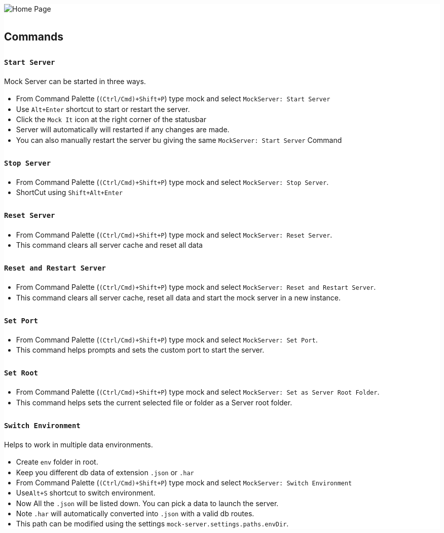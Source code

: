 ![Home Page](https://github.com/R35007/Mock-Server/blob/main/src/img/VSCode_Extension.gif?raw=true)

## Commands

### `Start Server`

Mock Server can be started in three ways.

- From Command Palette (`(Ctrl/Cmd)+Shift+P`) type mock and select `MockServer: Start Server`
- Use `Alt+Enter` shortcut to start or restart the server.
- Click the `Mock It` icon at the right corner of the statusbar
- Server will automatically will restarted if any changes are made.
- You can also manually restart the server bu giving the same `MockServer: Start Server` Command

### `Stop Server`

- From Command Palette (`(Ctrl/Cmd)+Shift+P`) type mock and select `MockServer: Stop Server`.
- ShortCut using `Shift+Alt+Enter`

### `Reset Server`

- From Command Palette (`(Ctrl/Cmd)+Shift+P`) type mock and select `MockServer: Reset Server`.
- This command clears all server cache and reset all data

### `Reset and Restart Server`

- From Command Palette (`(Ctrl/Cmd)+Shift+P`) type mock and select `MockServer: Reset and Restart Server`.
- This command clears all server cache, reset all data and start the mock server in a new instance.

### `Set Port`

- From Command Palette (`(Ctrl/Cmd)+Shift+P`) type mock and select `MockServer: Set Port`.
- This command helps prompts and sets the custom port to start the server.

### `Set Root`

- From Command Palette (`(Ctrl/Cmd)+Shift+P`) type mock and select `MockServer: Set as Server Root Folder`.
- This command helps sets the current selected file or folder as a Server root folder.

### `Switch Environment`

Helps to work in multiple data environments.

- Create `env` folder in root.
- Keep you different db data of extension `.json` or `.har`
- From Command Palette (`(Ctrl/Cmd)+Shift+P`) type mock and select `MockServer: Switch Environment`
- Use`Alt+S` shortcut to switch environment.
- Now All the `.json` will be listed down. You can pick a data to launch the server.
- Note `.har` will automatically converted into `.json` with a valid db routes.
- This path can be modified using the settings `mock-server.settings.paths.envDir`.
